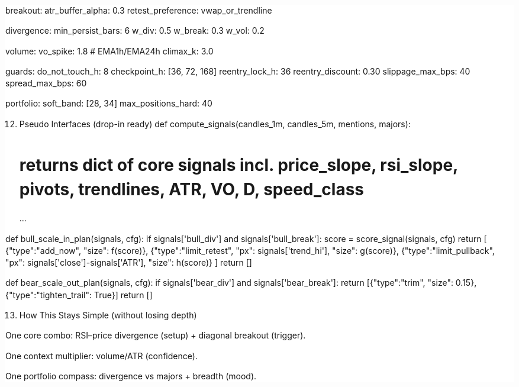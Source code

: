 breakout:
  atr_buffer_alpha: 0.3
  retest_preference: vwap_or_trendline

divergence:
  min_persist_bars: 6
  w_div: 0.5
  w_break: 0.3
  w_vol: 0.2

volume:
  vo_spike: 1.8        # EMA1h/EMA24h
  climax_k: 3.0

guards:
  do_not_touch_h: 8
  checkpoint_h: [36, 72, 168]
  reentry_lock_h: 36
  reentry_discount: 0.30
  slippage_max_bps: 40
  spread_max_bps: 60

portfolio:
  soft_band: [28, 34]
  max_positions_hard: 40

12) Pseudo Interfaces (drop-in ready)
def compute_signals(candles_1m, candles_5m, mentions, majors):
    # returns dict of core signals incl. price_slope, rsi_slope, pivots, trendlines, ATR, VO, D, speed_class
    ...

def bull_scale_in_plan(signals, cfg):
    if signals['bull_div'] and signals['bull_break']:
        score = score_signal(signals, cfg)
        return [
            {"type":"add_now", "size": f(score)},
            {"type":"limit_retest", "px": signals['trend_hi'], "size": g(score)},
            {"type":"limit_pullback", "px": signals['close']-signals['ATR'], "size": h(score)}
        ]
    return []

def bear_scale_out_plan(signals, cfg):
    if signals['bear_div'] and signals['bear_break']:
        return [{"type":"trim", "size": 0.15}, {"type":"tighten_trail": True}]
    return []

13) How This Stays Simple (without losing depth)

One core combo: RSI–price divergence (setup) + diagonal breakout (trigger).

One context multiplier: volume/ATR (confidence).

One portfolio compass: divergence vs majors + breadth (mood).

